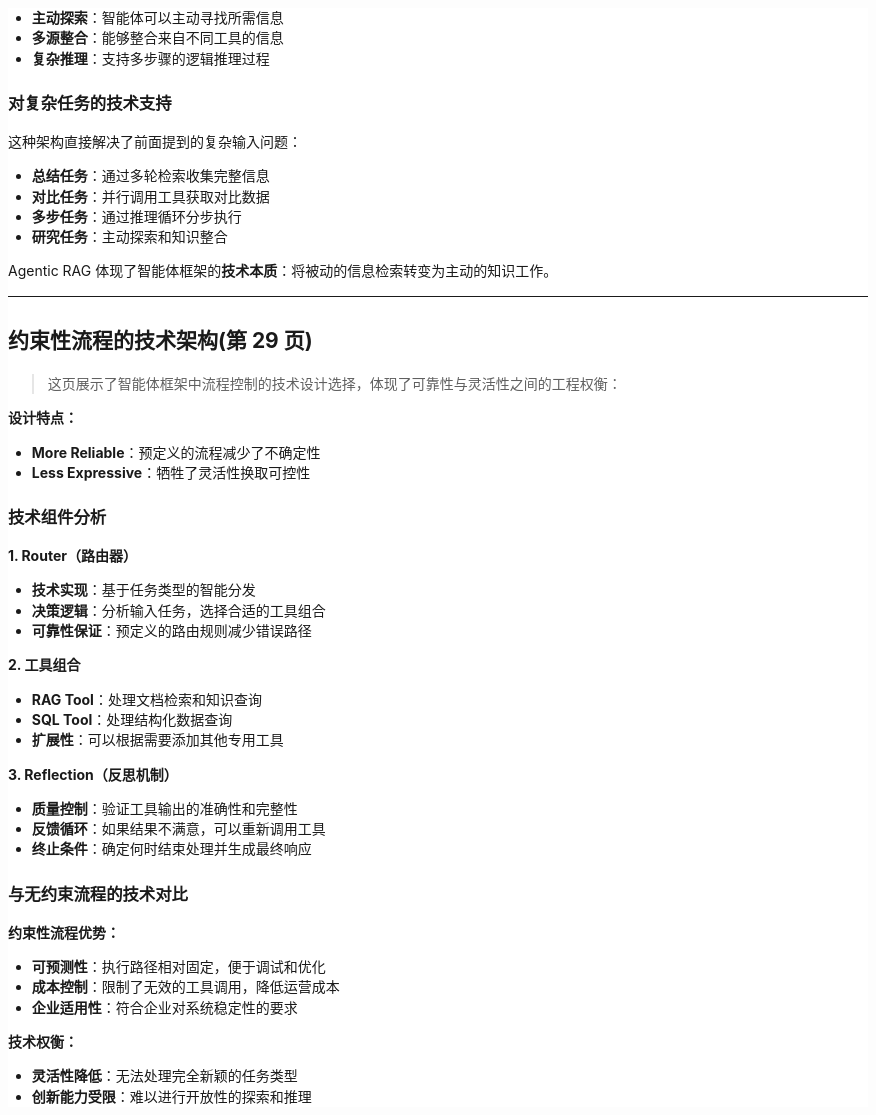 - **主动探索**：智能体可以主动寻找所需信息
- **多源整合**：能够整合来自不同工具的信息
- **复杂推理**：支持多步骤的逻辑推理过程

### 对复杂任务的技术支持

这种架构直接解决了前面提到的复杂输入问题：

- **总结任务**：通过多轮检索收集完整信息
- **对比任务**：并行调用工具获取对比数据
- **多步任务**：通过推理循环分步执行
- **研究任务**：主动探索和知识整合

Agentic RAG 体现了智能体框架的**技术本质**：将被动的信息检索转变为主动的知识工作。

---

## 约束性流程的技术架构(第 29 页)

> 这页展示了智能体框架中流程控制的技术设计选择，体现了可靠性与灵活性之间的工程权衡：

**设计特点：**

- **More Reliable**：预定义的流程减少了不确定性
- **Less Expressive**：牺牲了灵活性换取可控性

### 技术组件分析

**1. Router（路由器）**

- **技术实现**：基于任务类型的智能分发
- **决策逻辑**：分析输入任务，选择合适的工具组合
- **可靠性保证**：预定义的路由规则减少错误路径

**2. 工具组合**

- **RAG Tool**：处理文档检索和知识查询
- **SQL Tool**：处理结构化数据查询
- **扩展性**：可以根据需要添加其他专用工具

**3. Reflection（反思机制）**

- **质量控制**：验证工具输出的准确性和完整性
- **反馈循环**：如果结果不满意，可以重新调用工具
- **终止条件**：确定何时结束处理并生成最终响应

### 与无约束流程的技术对比

**约束性流程优势：**

- **可预测性**：执行路径相对固定，便于调试和优化
- **成本控制**：限制了无效的工具调用，降低运营成本
- **企业适用性**：符合企业对系统稳定性的要求

**技术权衡：**

- **灵活性降低**：无法处理完全新颖的任务类型
- **创新能力受限**：难以进行开放性的探索和推理
